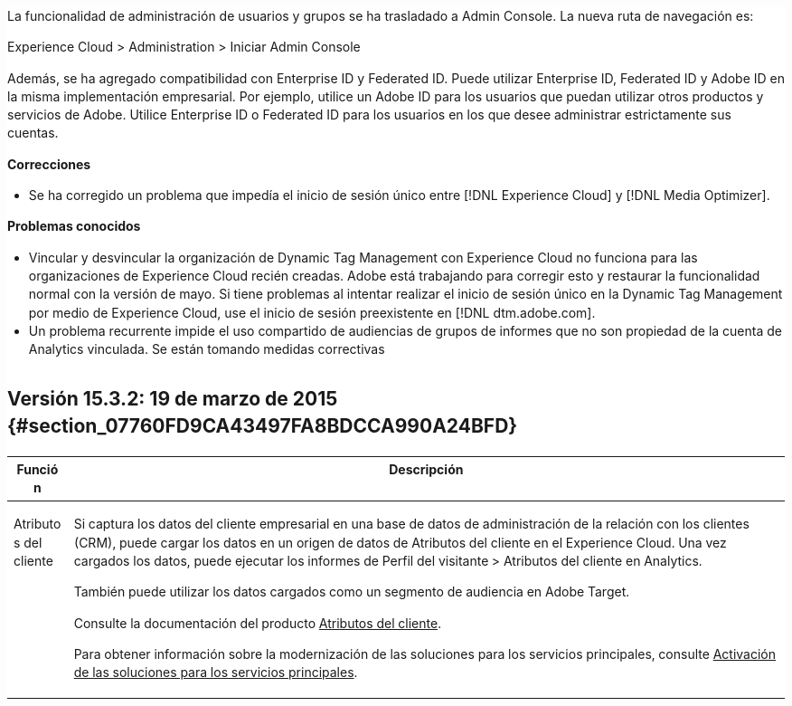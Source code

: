    <td colname="col2"> <p>La funcionalidad de administración de usuarios y grupos se ha trasladado a Admin Console. La nueva ruta de navegación es: </p> <p> <span class="uicontrol"> Experience Cloud</span> &gt; <span class="uicontrol">Administration</span> &gt; <span class="uicontrol">Iniciar Admin Console</span></p> <p> Además, se ha agregado compatibilidad con Enterprise ID y Federated ID. Puede utilizar Enterprise ID, Federated ID y Adobe ID en la misma implementación empresarial. Por ejemplo, utilice un Adobe ID para los usuarios que puedan utilizar otros productos y servicios de Adobe. Utilice Enterprise ID o Federated ID para los usuarios en los que desee administrar estrictamente sus cuentas. </p> </td> 
  </tr> 
 </tbody> 
</table>

**Correcciones**

* Se ha corregido un problema que impedía el inicio de sesión único entre [!DNL Experience Cloud] y [!DNL Media Optimizer].

**Problemas conocidos**

* Vincular y desvincular la organización de Dynamic Tag Management con Experience Cloud no funciona para las organizaciones de Experience Cloud recién creadas. Adobe está trabajando para corregir esto y restaurar la funcionalidad normal con la versión de mayo. Si tiene problemas al intentar realizar el inicio de sesión único en la Dynamic Tag Management por medio de Experience Cloud, use el inicio de sesión preexistente en [!DNL dtm.adobe.com].
* Un problema recurrente impide el uso compartido de audiencias de grupos de informes que no son propiedad de la cuenta de Analytics vinculada. Se están tomando medidas correctivas

## Versión 15.3.2: 19 de marzo de 2015 {#section_07760FD9CA43497FA8BDCCA990A24BFD}

<table id="table_54025DBE2D094FF1BE837BA60816C6DF"> 
 <thead> 
  <tr> 
   <th colname="col1" class="entry"> Función </th> 
   <th colname="col2" class="entry"> Descripción </th> 
  </tr> 
 </thead>
 <tbody> 
  <tr> 
   <td colname="col1"> <p>Atributos del cliente </p> </td> 
   <td colname="col2"> <p>Si captura los datos del cliente empresarial en una base de datos de administración de la relación con los clientes (CRM), puede cargar los datos en un origen de datos de Atributos del cliente en el Experience Cloud. Una vez cargados los datos, puede ejecutar los informes de <span class="uicontrol">Perfil del visitante</span> &gt; <span class="uicontrol">Atributos del cliente</span> en Analytics. </p> <p>También puede utilizar los datos cargados como un segmento de audiencia en <span class="keyword">Adobe Target</span>. </p> <p>Consulte la documentación del producto <a href="attributes.md#concept_ACFEE7C8B8E94875BA0825CDF4913AF1" format="dita" scope="local">Atributos del cliente</a>. </p> <p> Para obtener información sobre la modernización de las soluciones para los servicios principales, consulte <a href="core-services.md#concept_07ED1D5C64234E77976E6D572E78FB9C" format="dita" scope="local">Activación de las soluciones para los servicios principales</a>. </p> </td> 
  </tr> 
 </tbody> 
</table>
